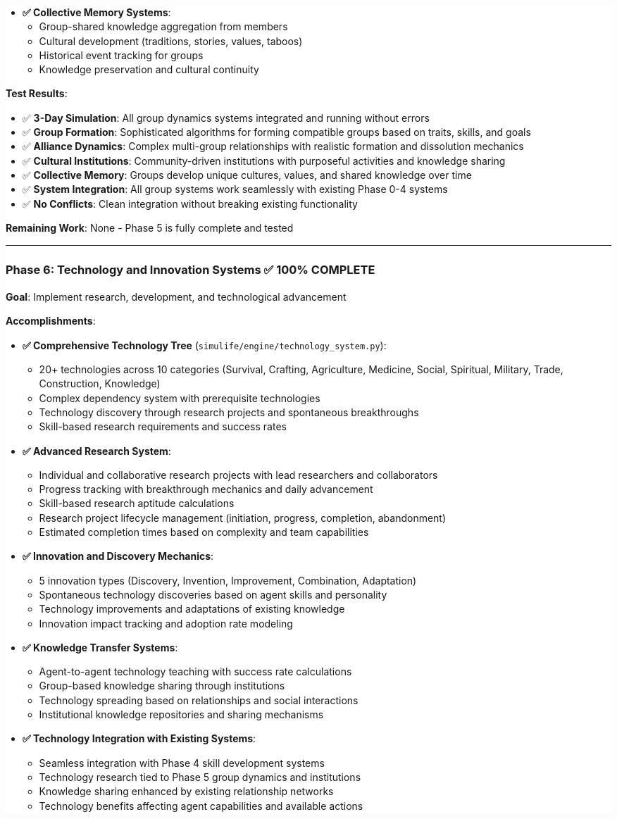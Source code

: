 - **✅ Collective Memory Systems**:
  - Group-shared knowledge aggregation from members
  - Cultural development (traditions, stories, values, taboos)
  - Historical event tracking for groups
  - Knowledge preservation and cultural continuity

**Test Results**:
- ✅ **3-Day Simulation**: All group dynamics systems integrated and running without errors
- ✅ **Group Formation**: Sophisticated algorithms for forming compatible groups based on traits, skills, and goals
- ✅ **Alliance Dynamics**: Complex multi-group relationships with realistic formation and dissolution mechanics
- ✅ **Cultural Institutions**: Community-driven institutions with purposeful activities and knowledge sharing
- ✅ **Collective Memory**: Groups develop unique cultures, values, and shared knowledge over time
- ✅ **System Integration**: All group systems work seamlessly with existing Phase 0-4 systems
- ✅ **No Conflicts**: Clean integration without breaking existing functionality

**Remaining Work**: None - Phase 5 is fully complete and tested

---

### Phase 6: Technology and Innovation Systems ✅ 100% COMPLETE
**Goal**: Implement research, development, and technological advancement

**Accomplishments**:
- **✅ Comprehensive Technology Tree** (`simulife/engine/technology_system.py`):
  - 20+ technologies across 10 categories (Survival, Crafting, Agriculture, Medicine, Social, Spiritual, Military, Trade, Construction, Knowledge)
  - Complex dependency system with prerequisite technologies
  - Technology discovery through research projects and spontaneous breakthroughs
  - Skill-based research requirements and success rates

- **✅ Advanced Research System**:
  - Individual and collaborative research projects with lead researchers and collaborators
  - Progress tracking with breakthrough mechanics and daily advancement
  - Skill-based research aptitude calculations
  - Research project lifecycle management (initiation, progress, completion, abandonment)
  - Estimated completion times based on complexity and team capabilities

- **✅ Innovation and Discovery Mechanics**:
  - 5 innovation types (Discovery, Invention, Improvement, Combination, Adaptation)
  - Spontaneous technology discoveries based on agent skills and personality
  - Technology improvements and adaptations of existing knowledge
  - Innovation impact tracking and adoption rate modeling

- **✅ Knowledge Transfer Systems**:
  - Agent-to-agent technology teaching with success rate calculations
  - Group-based knowledge sharing through institutions
  - Technology spreading based on relationships and social interactions
  - Institutional knowledge repositories and sharing mechanisms

- **✅ Technology Integration with Existing Systems**:
  - Seamless integration with Phase 4 skill development systems
  - Technology research tied to Phase 5 group dynamics and institutions
  - Knowledge sharing enhanced by existing relationship networks
  - Technology benefits affecting agent capabilities and available actions
